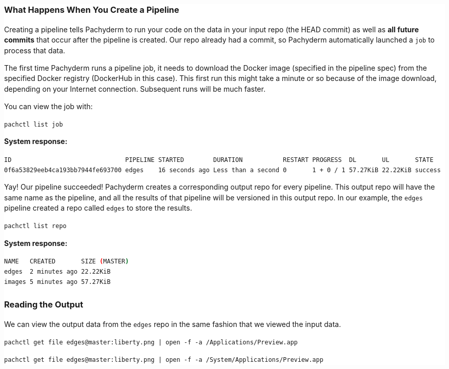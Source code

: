 ### What Happens When You Create a Pipeline

Creating a pipeline tells Pachyderm to run your code on the data in your input
repo (the HEAD commit) as well as **all future commits** that occur after the
pipeline is created. Our repo already had a commit, so Pachyderm automatically
launched a `job` to process that data.

The first time Pachyderm runs a pipeline job, it needs to download the Docker
image (specified in the pipeline spec) from the specified Docker registry
(DockerHub in this case). This first run this might take a minute or so because
of the image download, depending on your Internet connection. Subsequent runs
will be much faster.

You can view the job with:

```bash
pachctl list job
```

**System response:**

```bash
ID                               PIPELINE STARTED        DURATION           RESTART PROGRESS  DL       UL       STATE
0f6a53829eeb4ca193bb7944fe693700 edges    16 seconds ago Less than a second 0       1 + 0 / 1 57.27KiB 22.22KiB success
```

Yay! Our pipeline succeeded! Pachyderm creates a corresponding output repo for
every pipeline. This output repo will have the same name as the pipeline, and
all the results of that pipeline will be versioned in this output repo. In our
example, the `edges` pipeline created a repo called `edges` to store the
results.

```bash
pachctl list repo
```

**System response:**

```bash
NAME   CREATED       SIZE (MASTER)
edges  2 minutes ago 22.22KiB
images 5 minutes ago 57.27KiB
```

### Reading the Output

We can view the output data from the `edges` repo in the same fashion that we
viewed the input data.

```macos-prior-catalina tab="macOS prior to Catalina"
pachctl get file edges@master:liberty.png | open -f -a /Applications/Preview.app
```

```macos-catalina tab="macOS Catalina"
pachctl get file edges@master:liberty.png | open -f -a /System/Applications/Preview.app
```
